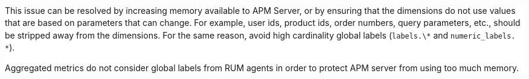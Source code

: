 This issue can be resolved by increasing memory available to APM Server, or by ensuring that the dimensions do not use values that are based on parameters that can change. For example, user ids, product ids, order numbers, query parameters, etc., should be stripped away from the dimensions. For the same reason, avoid high cardinality global labels (`labels.\*` and `numeric_labels.*`).

Aggregated metrics do not consider global labels from RUM agents in order to protect APM server from using too much memory.
